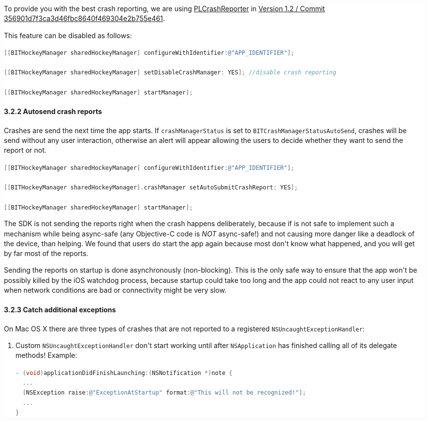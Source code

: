 To provide you with the best crash reporting, we are using [PLCrashReporter]("https://github.com/plausiblelabs/plcrashreporter") in [Version 1.2 / Commit 356901d7f3ca3d46fbc8640f469304e2b755e461]("https://github.com/plausiblelabs/plcrashreporter/commit/356901d7f3ca3d46fbc8640f469304e2b755e461").

This feature can be disabled as follows:

```objectivec
[[BITHockeyManager sharedHockeyManager] configureWithIdentifier:@"APP_IDENTIFIER"];

[[BITHockeyManager sharedHockeyManager] setDisableCrashManager: YES]; //disable crash reporting

[[BITHockeyManager sharedHockeyManager] startManager];
```

#### 3.2.2 Autosend crash reports

Crashes are send the next time the app starts. If `crashManagerStatus` is set to `BITCrashManagerStatusAutoSend`, crashes will be send without any user interaction, otherwise an alert will appear allowing the users to decide whether they want to send the report or not.

```objectivec
[[BITHockeyManager sharedHockeyManager] configureWithIdentifier:@"APP_IDENTIFIER"];

[[BITHockeyManager sharedHockeyManager].crashManager setAutoSubmitCrashReport: YES];

[[BITHockeyManager sharedHockeyManager] startManager];
```

The SDK is not sending the reports right when the crash happens deliberately, because if is not safe to implement such a mechanism while being async-safe (any Objective-C code is _NOT_ async-safe!) and not causing more danger like a deadlock of the device, than helping. We found that users do start the app again because most don't know what happened, and you will get by far most of the reports.

Sending the reports on startup is done asynchronously (non-blocking). This is the only safe way to ensure that the app won't be possibly killed by the iOS watchdog process, because startup could take too long and the app could not react to any user input when network conditions are bad or connectivity might be very slow.

<a id="exceptions"></a>
#### 3.2.3 Catch additional exceptions

On Mac OS X there are three types of crashes that are not reported to a registered `NSUncaughtExceptionHandler`:

1. Custom `NSUncaughtExceptionHandler` don't start working until after `NSApplication` has finished calling all of its delegate methods!
Example:

    ```objectivec
    - (void)applicationDidFinishLaunching:(NSNotification *)note {
      ...
      [NSException raise:@"ExceptionAtStartup" format:@"This will not be recognized!"];
      ...
    }
    ```
